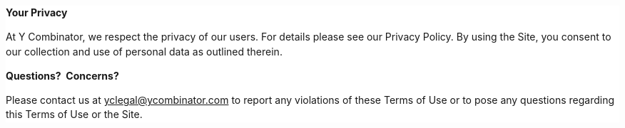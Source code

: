 **Your Privacy**

At Y Combinator, we respect the privacy of our users. For details please see our Privacy Policy. By using the Site, you consent to our collection and use of personal data as outlined therein.

  
  
**Questions?  Concerns?**

Please contact us at [yclegal@ycombinator.com](mailto:yclegal@ycombinator.com) to report any violations of these Terms of Use or to pose any questions regarding this Terms of Use or the Site.